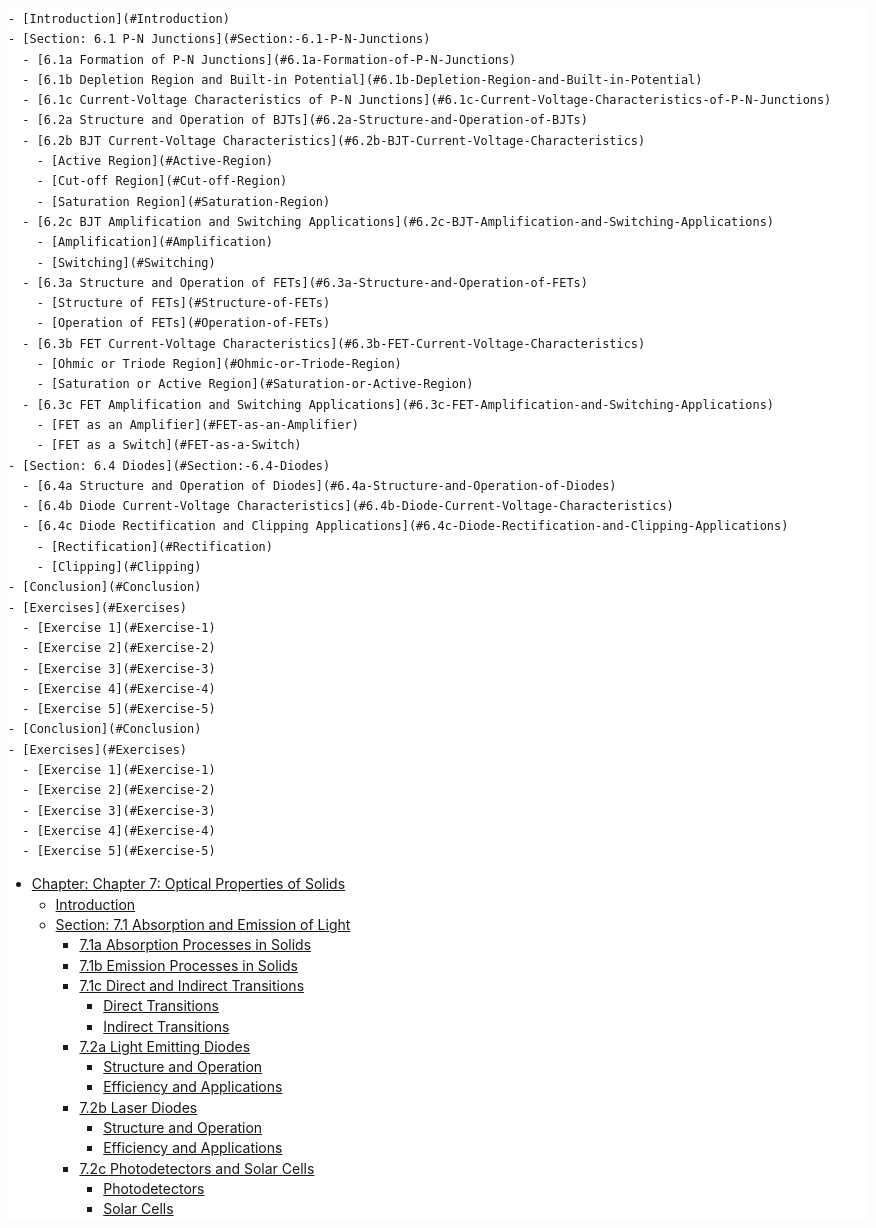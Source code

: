     - [Introduction](#Introduction)
    - [Section: 6.1 P-N Junctions](#Section:-6.1-P-N-Junctions)
      - [6.1a Formation of P-N Junctions](#6.1a-Formation-of-P-N-Junctions)
      - [6.1b Depletion Region and Built-in Potential](#6.1b-Depletion-Region-and-Built-in-Potential)
      - [6.1c Current-Voltage Characteristics of P-N Junctions](#6.1c-Current-Voltage-Characteristics-of-P-N-Junctions)
      - [6.2a Structure and Operation of BJTs](#6.2a-Structure-and-Operation-of-BJTs)
      - [6.2b BJT Current-Voltage Characteristics](#6.2b-BJT-Current-Voltage-Characteristics)
        - [Active Region](#Active-Region)
        - [Cut-off Region](#Cut-off-Region)
        - [Saturation Region](#Saturation-Region)
      - [6.2c BJT Amplification and Switching Applications](#6.2c-BJT-Amplification-and-Switching-Applications)
        - [Amplification](#Amplification)
        - [Switching](#Switching)
      - [6.3a Structure and Operation of FETs](#6.3a-Structure-and-Operation-of-FETs)
        - [Structure of FETs](#Structure-of-FETs)
        - [Operation of FETs](#Operation-of-FETs)
      - [6.3b FET Current-Voltage Characteristics](#6.3b-FET-Current-Voltage-Characteristics)
        - [Ohmic or Triode Region](#Ohmic-or-Triode-Region)
        - [Saturation or Active Region](#Saturation-or-Active-Region)
      - [6.3c FET Amplification and Switching Applications](#6.3c-FET-Amplification-and-Switching-Applications)
        - [FET as an Amplifier](#FET-as-an-Amplifier)
        - [FET as a Switch](#FET-as-a-Switch)
    - [Section: 6.4 Diodes](#Section:-6.4-Diodes)
      - [6.4a Structure and Operation of Diodes](#6.4a-Structure-and-Operation-of-Diodes)
      - [6.4b Diode Current-Voltage Characteristics](#6.4b-Diode-Current-Voltage-Characteristics)
      - [6.4c Diode Rectification and Clipping Applications](#6.4c-Diode-Rectification-and-Clipping-Applications)
        - [Rectification](#Rectification)
        - [Clipping](#Clipping)
    - [Conclusion](#Conclusion)
    - [Exercises](#Exercises)
      - [Exercise 1](#Exercise-1)
      - [Exercise 2](#Exercise-2)
      - [Exercise 3](#Exercise-3)
      - [Exercise 4](#Exercise-4)
      - [Exercise 5](#Exercise-5)
    - [Conclusion](#Conclusion)
    - [Exercises](#Exercises)
      - [Exercise 1](#Exercise-1)
      - [Exercise 2](#Exercise-2)
      - [Exercise 3](#Exercise-3)
      - [Exercise 4](#Exercise-4)
      - [Exercise 5](#Exercise-5)
  - [Chapter: Chapter 7: Optical Properties of Solids](#Chapter:-Chapter-7:-Optical-Properties-of-Solids)
    - [Introduction](#Introduction)
    - [Section: 7.1 Absorption and Emission of Light](#Section:-7.1-Absorption-and-Emission-of-Light)
      - [7.1a Absorption Processes in Solids](#7.1a-Absorption-Processes-in-Solids)
      - [7.1b Emission Processes in Solids](#7.1b-Emission-Processes-in-Solids)
      - [7.1c Direct and Indirect Transitions](#7.1c-Direct-and-Indirect-Transitions)
        - [Direct Transitions](#Direct-Transitions)
        - [Indirect Transitions](#Indirect-Transitions)
      - [7.2a Light Emitting Diodes](#7.2a-Light-Emitting-Diodes)
        - [Structure and Operation](#Structure-and-Operation)
        - [Efficiency and Applications](#Efficiency-and-Applications)
      - [7.2b Laser Diodes](#7.2b-Laser-Diodes)
        - [Structure and Operation](#Structure-and-Operation)
        - [Efficiency and Applications](#Efficiency-and-Applications)
      - [7.2c Photodetectors and Solar Cells](#7.2c-Photodetectors-and-Solar-Cells)
        - [Photodetectors](#Photodetectors)
        - [Solar Cells](#Solar-Cells)